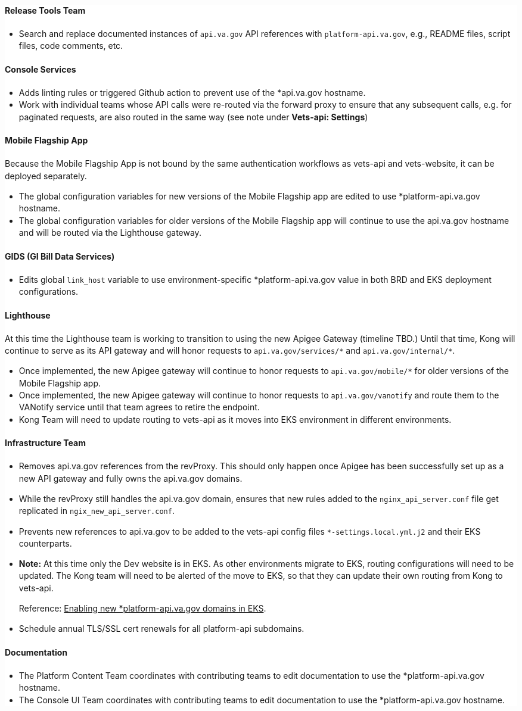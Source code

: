 #### **Release Tools Team**
  - Search and replace documented instances of `api.va.gov` API references with `platform-api.va.gov`, e.g., README files, script files, code comments, etc.


#### **Console Services**
  - Adds linting rules or triggered Github action to prevent use of the *api.va.gov hostname.
  - Work with individual teams whose API calls were re-routed via the forward proxy to ensure that any subsequent calls, e.g. for paginated requests, are also routed in the same way (see note under **Vets-api: Settings**)


#### **Mobile Flagship App**
Because the Mobile Flagship App is not bound by the same authentication workflows as vets-api and vets-website, it can be deployed separately.
  - The global configuration variables for new versions of the Mobile Flagship app are edited to use *platform-api.va.gov hostname.
  - The global configuration variables for older versions of the Mobile Flagship app will continue to use the api.va.gov hostname and will be routed via the Lighthouse gateway.

#### **GIDS (GI Bill Data Services)**
   * Edits global `link_host` variable to use environment-specific *platform-api.va.gov value in both BRD and EKS deployment configurations.

#### **Lighthouse**
At this time the Lighthouse team is working to transition to using the new Apigee Gateway (timeline TBD.) Until that time, Kong will continue to serve as its API gateway and will honor requests to `api.va.gov/services/*` and `api.va.gov/internal/*`.
  - Once implemented, the new Apigee gateway will continue to honor requests to `api.va.gov/mobile/*` for older versions of the Mobile Flagship app.
  - Once implemented, the new Apigee gateway will continue to honor requests to `api.va.gov/vanotify` and route them to the VANotify service until that team agrees to retire the endpoint.
  - Kong Team will need to update routing to vets-api as it moves into EKS environment in different environments.


#### **Infrastructure Team**
  - Removes api.va.gov references from the revProxy. This should only happen once Apigee has been successfully set up as a new API gateway and fully owns the api.va.gov domains.
  - While the revProxy still handles the api.va.gov domain, ensures that new rules added to the `nginx_api_server.conf` file get replicated in `ngix_new_api_server.conf`.
  - Prevents new references to api.va.gov to be added to the vets-api config files `*-settings.local.yml.j2` and their EKS counterparts.
  - **Note:** At this time only the Dev website is in EKS. As other environments migrate to EKS, routing configurations will need to be updated. The Kong team will need to be alerted of the move to EKS, so that they can update their own routing from Kong to vets-api.

    Reference: [Enabling new *platform-api.va.gov domains in EKS](https://vfs.atlassian.net/wiki/spaces/CLOUD/pages/2263351375).
  - Schedule annual TLS/SSL cert renewals for all platform-api subdomains.


#### **Documentation**
  - The Platform Content Team coordinates with contributing teams to edit documentation to use the *platform-api.va.gov hostname.
  - The Console UI Team coordinates with contributing teams to edit documentation to use the *platform-api.va.gov hostname.
